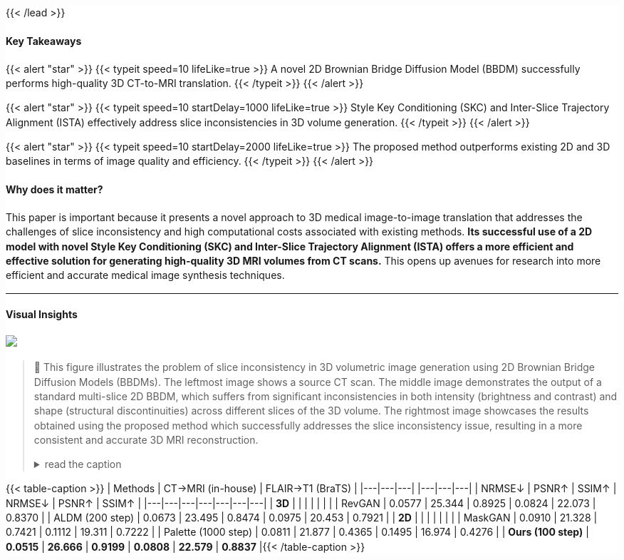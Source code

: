 {{< /lead >}}


#### Key Takeaways

{{< alert "star" >}}
{{< typeit speed=10 lifeLike=true >}} A novel 2D Brownian Bridge Diffusion Model (BBDM) successfully performs high-quality 3D CT-to-MRI translation. {{< /typeit >}}
{{< /alert >}}

{{< alert "star" >}}
{{< typeit speed=10 startDelay=1000 lifeLike=true >}} Style Key Conditioning (SKC) and Inter-Slice Trajectory Alignment (ISTA) effectively address slice inconsistencies in 3D volume generation. {{< /typeit >}}
{{< /alert >}}

{{< alert "star" >}}
{{< typeit speed=10 startDelay=2000 lifeLike=true >}} The proposed method outperforms existing 2D and 3D baselines in terms of image quality and efficiency. {{< /typeit >}}
{{< /alert >}}

#### Why does it matter?
This paper is important because it presents a novel approach to 3D medical image-to-image translation that addresses the challenges of slice inconsistency and high computational costs associated with existing methods.  **Its successful use of a 2D model with novel Style Key Conditioning (SKC) and Inter-Slice Trajectory Alignment (ISTA) offers a more efficient and effective solution for generating high-quality 3D MRI volumes from CT scans.**  This opens up avenues for research into more efficient and accurate medical image synthesis techniques.

------
#### Visual Insights



![](https://arxiv.org/html/2407.05059/x1.png)

> 🔼 This figure illustrates the problem of slice inconsistency in 3D volumetric image generation using 2D Brownian Bridge Diffusion Models (BBDMs).  The leftmost image shows a source CT scan. The middle image demonstrates the output of a standard multi-slice 2D BBDM, which suffers from significant inconsistencies in both intensity (brightness and contrast) and shape (structural discontinuities) across different slices of the 3D volume.  The rightmost image showcases the results obtained using the proposed method which successfully addresses the slice inconsistency issue, resulting in a more consistent and accurate 3D MRI reconstruction.
> <details><summary>read the caption</summary></details>





{{< table-caption >}}
| Methods | CT→MRI (in-house) | FLAIR→T1 (BraTS) |
|---|---|---|
|---|---|---|
| NRMSE↓ | PSNR↑ | SSIM↑ | NRMSE↓ | PSNR↑ | SSIM↑ |
|---|---|---|---|---|---|---|
| **3D** |  |  |  |  |  |  |
| RevGAN | 0.0577 | 25.344 | 0.8925 | 0.0824 | 22.073 | 0.8370 |
| ALDM (200 step) | 0.0673 | 23.495 | 0.8474 | 0.0975 | 20.453 | 0.7921 |
| **2D** |  |  |  |  |  |  |
| MaskGAN | 0.0910 | 21.328 | 0.7421 | 0.1112 | 19.311 | 0.7222 |
| Palette (1000 step) | 0.0811 | 21.877 | 0.4365 | 0.1495 | 16.974 | 0.4276 |
| **Ours (100 step)** | **0.0515** | **26.666** | **0.9199** | **0.0808** | **22.579** | **0.8837** |{{< /table-caption >}}
